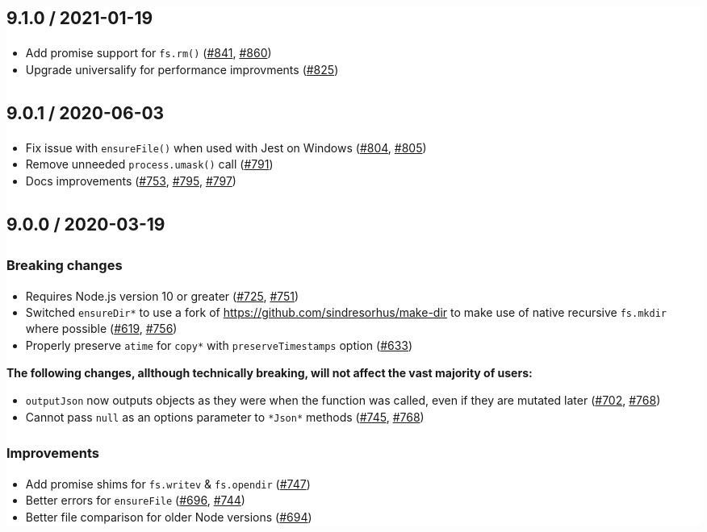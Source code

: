 9.1.0 / 2021-01-19
------------------

- Add promise support
  for `fs.rm()` ([#841](https://github.com/jprichardson/node-fs-extra/issues/841), [#860](https://github.com/jprichardson/node-fs-extra/pull/860))
- Upgrade universalify for performance improvments ([#825](https://github.com/jprichardson/node-fs-extra/pull/825))

9.0.1 / 2020-06-03
------------------

- Fix issue with `ensureFile()` when used with Jest on
  Windows ([#804](https://github.com/jprichardson/node-fs-extra/issues/804), [#805](https://github.com/jprichardson/node-fs-extra/pull/805))
- Remove unneeded `process.umask()` call ([#791](https://github.com/jprichardson/node-fs-extra/pull/791))
- Docs
  improvements ([#753](https://github.com/jprichardson/node-fs-extra/pull/753), [#795](https://github.com/jprichardson/node-fs-extra/pull/795), [#797](https://github.com/jprichardson/node-fs-extra/pull/797))

9.0.0 / 2020-03-19
------------------

### Breaking changes

- Requires Node.js version 10 or
  greater ([#725](https://github.com/jprichardson/node-fs-extra/issues/725), [#751](https://github.com/jprichardson/node-fs-extra/pull/751))
- Switched `ensureDir*` to use a fork of https://github.com/sindresorhus/make-dir to make use of native
  recursive `fs.mkdir` where
  possible ([#619](https://github.com/jprichardson/node-fs-extra/issues/619), [#756](https://github.com/jprichardson/node-fs-extra/pull/756))
- Properly preserve `atime` for `copy*` with `preserveTimestamps`
  option ([#633](https://github.com/jprichardson/node-fs-extra/pull/633))

**The following changes, allthough technically breaking, will not affect the vast majority of users:**

- `outputJson` now outputs objects as they were when the function was called, even if they are mutated
  later ([#702](https://github.com/jprichardson/node-fs-extra/issues/702), [#768](https://github.com/jprichardson/node-fs-extra/pull/768))
- Cannot pass `null` as an options parameter to `*Json*`
  methods ([#745](https://github.com/jprichardson/node-fs-extra/issues/745), [#768](https://github.com/jprichardson/node-fs-extra/pull/768))

### Improvements

- Add promise shims for `fs.writev` & `fs.opendir` ([#747](https://github.com/jprichardson/node-fs-extra/pull/747))
- Better errors
  for `ensureFile` ([#696](https://github.com/jprichardson/node-fs-extra/issues/696), [#744](https://github.com/jprichardson/node-fs-extra/pull/744))
- Better file comparison for older Node versions ([#694](https://github.com/jprichardson/node-fs-extra/pull/694))
